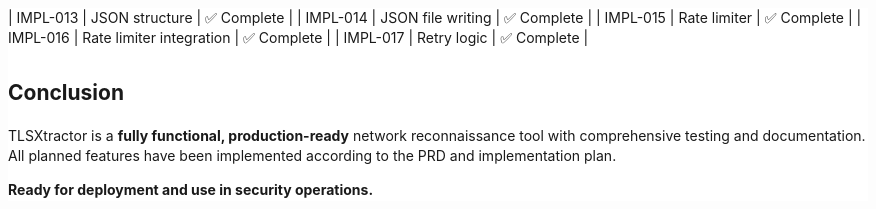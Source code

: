 | IMPL-013 | JSON structure | ✅ Complete |
| IMPL-014 | JSON file writing | ✅ Complete |
| IMPL-015 | Rate limiter | ✅ Complete |
| IMPL-016 | Rate limiter integration | ✅ Complete |
| IMPL-017 | Retry logic | ✅ Complete |

## Conclusion

TLSXtractor is a **fully functional, production-ready** network reconnaissance tool with comprehensive testing and documentation. All planned features have been implemented according to the PRD and implementation plan.

**Ready for deployment and use in security operations.**
